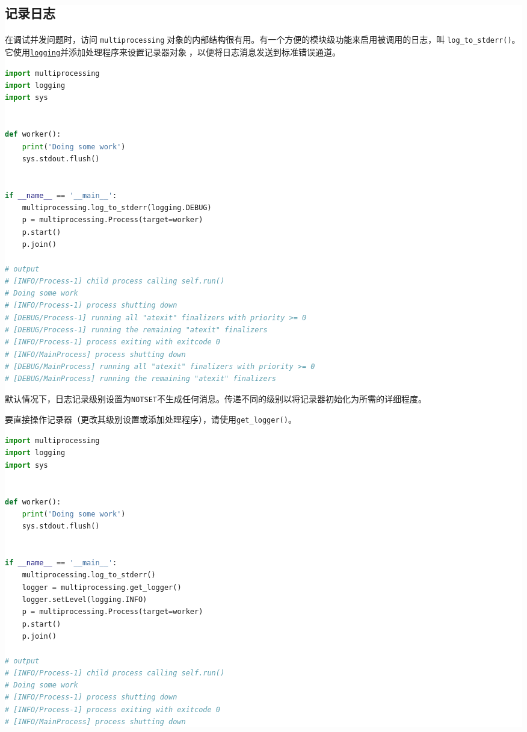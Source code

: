 ## 记录日志

在调试并发问题时，访问 `multiprocessing` 对象的内部结构很有用。有一个方便的模块级功能来启用被调用的日志，叫 `log_to_stderr()`。它使用[`logging`](https://pymotw.com/3/logging/index.html#module-logging)并添加处理程序来设置记录器对象 ，以便将日志消息发送到标准错误通道。

```python
import multiprocessing
import logging
import sys


def worker():
    print('Doing some work')
    sys.stdout.flush()


if __name__ == '__main__':
    multiprocessing.log_to_stderr(logging.DEBUG)
    p = multiprocessing.Process(target=worker)
    p.start()
    p.join()
    
# output
# [INFO/Process-1] child process calling self.run()
# Doing some work
# [INFO/Process-1] process shutting down
# [DEBUG/Process-1] running all "atexit" finalizers with priority >= 0
# [DEBUG/Process-1] running the remaining "atexit" finalizers
# [INFO/Process-1] process exiting with exitcode 0
# [INFO/MainProcess] process shutting down
# [DEBUG/MainProcess] running all "atexit" finalizers with priority >= 0
# [DEBUG/MainProcess] running the remaining "atexit" finalizers
```

默认情况下，日志记录级别设置为`NOTSET`不生成任何消息。传递不同的级别以将记录器初始化为所需的详细程度。

要直接操作记录器（更改其级别设置或添加处理程序），请使用`get_logger()`。

```python
import multiprocessing
import logging
import sys


def worker():
    print('Doing some work')
    sys.stdout.flush()


if __name__ == '__main__':
    multiprocessing.log_to_stderr()
    logger = multiprocessing.get_logger()
    logger.setLevel(logging.INFO)
    p = multiprocessing.Process(target=worker)
    p.start()
    p.join()
    
# output
# [INFO/Process-1] child process calling self.run()
# Doing some work
# [INFO/Process-1] process shutting down
# [INFO/Process-1] process exiting with exitcode 0
# [INFO/MainProcess] process shutting down    
```

